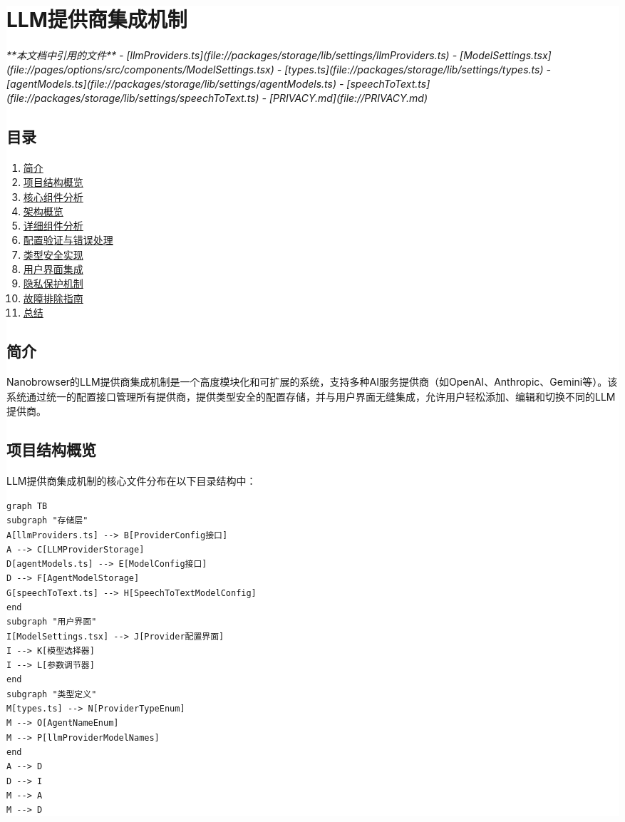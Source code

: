 # LLM提供商集成机制

<cite>
**本文档中引用的文件**
- [llmProviders.ts](file://packages/storage/lib/settings/llmProviders.ts)
- [ModelSettings.tsx](file://pages/options/src/components/ModelSettings.tsx)
- [types.ts](file://packages/storage/lib/settings/types.ts)
- [agentModels.ts](file://packages/storage/lib/settings/agentModels.ts)
- [speechToText.ts](file://packages/storage/lib/settings/speechToText.ts)
- [PRIVACY.md](file://PRIVACY.md)
</cite>

## 目录
1. [简介](#简介)
2. [项目结构概览](#项目结构概览)
3. [核心组件分析](#核心组件分析)
4. [架构概览](#架构概览)
5. [详细组件分析](#详细组件分析)
6. [配置验证与错误处理](#配置验证与错误处理)
7. [类型安全实现](#类型安全实现)
8. [用户界面集成](#用户界面集成)
9. [隐私保护机制](#隐私保护机制)
10. [故障排除指南](#故障排除指南)
11. [总结](#总结)

## 简介

Nanobrowser的LLM提供商集成机制是一个高度模块化和可扩展的系统，支持多种AI服务提供商（如OpenAI、Anthropic、Gemini等）。该系统通过统一的配置接口管理所有提供商，提供类型安全的配置存储，并与用户界面无缝集成，允许用户轻松添加、编辑和切换不同的LLM提供商。

## 项目结构概览

LLM提供商集成机制的核心文件分布在以下目录结构中：

```mermaid
graph TB
subgraph "存储层"
A[llmProviders.ts] --> B[ProviderConfig接口]
A --> C[LLMProviderStorage]
D[agentModels.ts] --> E[ModelConfig接口]
D --> F[AgentModelStorage]
G[speechToText.ts] --> H[SpeechToTextModelConfig]
end
subgraph "用户界面"
I[ModelSettings.tsx] --> J[Provider配置界面]
I --> K[模型选择器]
I --> L[参数调节器]
end
subgraph "类型定义"
M[types.ts] --> N[ProviderTypeEnum]
M --> O[AgentNameEnum]
M --> P[llmProviderModelNames]
end
A --> D
D --> I
M --> A
M --> D
```
